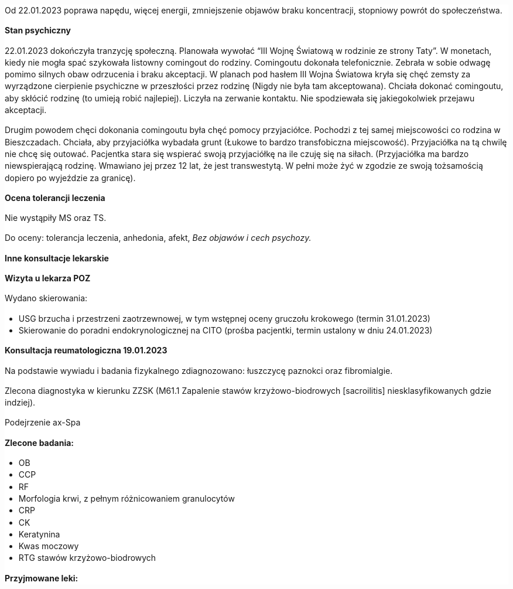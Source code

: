Od 22.01.2023 poprawa napędu, więcej energii, zmniejszenie objawów braku koncentracji, stopniowy powrót do społeczeństwa.

**Stan psychiczny**

22.01.2023 dokończyła tranzycję społeczną. Planowała wywołać “III Wojnę Światową w rodzinie ze strony Taty”. W monetach, kiedy nie mogła spać szykowała listowny comingout do rodziny. Comingoutu dokonała telefonicznie. Zebrała w sobie odwagę pomimo silnych obaw odrzucenia i braku akceptacji. W planach pod hasłem III Wojna Światowa kryła się chęć zemsty za wyrządzone cierpienie psychiczne w przeszłości przez rodzinę (Nigdy nie była tam akceptowana). Chciała dokonać comingoutu, aby skłócić rodzinę (to umieją robić najlepiej). Liczyła na zerwanie kontaktu. Nie spodziewała się jakiegokolwiek przejawu akceptacji.

Drugim powodem chęci dokonania comingoutu była chęć pomocy przyjaciółce. Pochodzi z tej samej miejscowości co rodzina w Bieszczadach. Chciała, aby przyjaciółka wybadała grunt (Łukowe to bardzo transfobiczna miejscowość). Przyjaciółka na tą chwilę nie chcę się outować. Pacjentka stara się wspierać swoją przyjaciółkę na ile czuję się na siłach. (Przyjaciółka ma bardzo niewspierającą rodzinę. Wmawiano jej przez 12 lat, że jest transwestytą. W pełni może żyć w zgodzie ze swoją tożsamością dopiero po wyjeździe za granicę).

**Ocena tolerancji leczenia**

Nie wystąpiły MS oraz TS.

Do oceny: tolerancja leczenia, anhedonia, afekt, _Bez objawów i cech psychozy._

**Inne konsultacje lekarskie**

**Wizyta u lekarza POZ**

Wydano skierowania:

-   USG brzucha i przestrzeni zaotrzewnowej, w tym wstępnej oceny gruczołu krokowego (termin 31.01.2023)
-   Skierowanie do poradni endokrynologicznej na CITO (prośba pacjentki, termin ustalony w dniu 24.01.2023)

**Konsultacja reumatologiczna 19.01.2023**

Na podstawie wywiadu i badania fizykalnego zdiagnozowano: łuszczycę paznokci oraz fibromialgie.

Zlecona diagnostyka w kierunku ZZSK (M61.1 Zapalenie stawów krzyżowo-biodrowych [sacroilitis] niesklasyfikowanych gdzie indziej).

Podejrzenie ax-Spa

**Zlecone badania:**

-   OB
-   CCP
-   RF
-   Morfologia krwi, z pełnym różnicowaniem granulocytów
-   CRP
-   CK
-   Keratynina
-   Kwas moczowy
-   RTG stawów krzyżowo-biodrowych

**Przyjmowane leki:**
